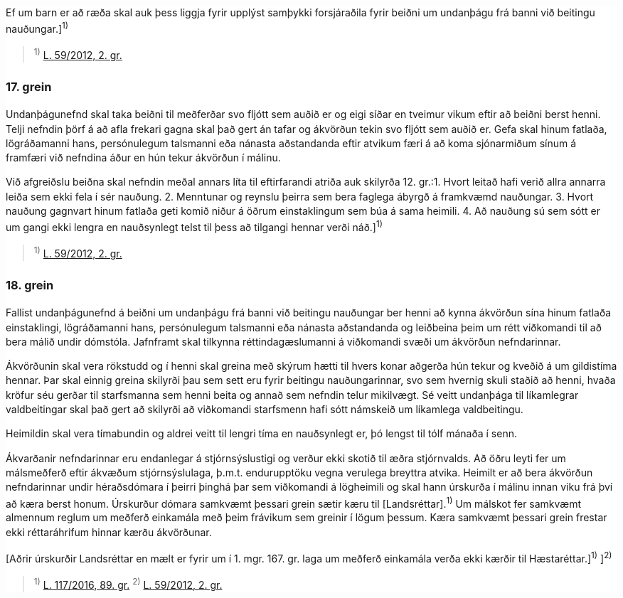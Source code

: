 Ef um barn er að ræða skal auk þess liggja fyrir upplýst samþykki forsjáraðila fyrir beiðni um undanþágu frá banni við beitingu nauðungar.]<sup>1)</sup> 

> <sup>1)</sup> [L. 59/2012, 2. gr.](https://althingi.is/altext/stjt/2012.059.html)

### 17. grein



Undanþágunefnd skal taka beiðni til meðferðar svo fljótt sem auðið er og eigi síðar en tveimur vikum eftir að beiðni berst henni. Telji nefndin þörf á að afla frekari gagna skal það gert án tafar og ákvörðun tekin svo fljótt sem auðið er. Gefa skal hinum fatlaða, lögráðamanni hans, persónulegum talsmanni eða nánasta aðstandanda eftir atvikum færi á að koma sjónarmiðum sínum á framfæri við nefndina áður en hún tekur ákvörðun í málinu.

Við afgreiðslu beiðna skal nefndin meðal annars líta til eftirfarandi atriða auk skilyrða 12. gr.:1. Hvort leitað hafi verið allra annarra leiða sem ekki fela í sér nauðung.
2. Menntunar og reynslu þeirra sem bera faglega ábyrgð á framkvæmd nauðungar.
3. Hvort nauðung gagnvart hinum fatlaða geti komið niður á öðrum einstaklingum sem búa á sama heimili.
4. Að nauðung sú sem sótt er um gangi ekki lengra en nauðsynlegt telst til þess að tilgangi hennar verði náð.]<sup>1)</sup> 

> <sup>1)</sup> [L. 59/2012, 2. gr.](https://althingi.is/altext/stjt/2012.059.html)

### 18. grein



Fallist undanþágunefnd á beiðni um undanþágu frá banni við beitingu nauðungar ber henni að kynna ákvörðun sína hinum fatlaða einstaklingi, lögráðamanni hans, persónulegum talsmanni eða nánasta aðstandanda og leiðbeina þeim um rétt viðkomandi til að bera málið undir dómstóla. Jafnframt skal tilkynna réttindagæslumanni á viðkomandi svæði um ákvörðun nefndarinnar.

Ákvörðunin skal vera rökstudd og í henni skal greina með skýrum hætti til hvers konar aðgerða hún tekur og kveðið á um gildistíma hennar. Þar skal einnig greina skilyrði þau sem sett eru fyrir beitingu nauðungarinnar, svo sem hvernig skuli staðið að henni, hvaða kröfur séu gerðar til starfsmanna sem henni beita og annað sem nefndin telur mikilvægt. Sé veitt undanþága til líkamlegrar valdbeitingar skal það gert að skilyrði að viðkomandi starfsmenn hafi sótt námskeið um líkamlega valdbeitingu.

Heimildin skal vera tímabundin og aldrei veitt til lengri tíma en nauðsynlegt er, þó lengst til tólf mánaða í senn.

Ákvarðanir nefndarinnar eru endanlegar á stjórnsýslustigi og verður ekki skotið til æðra stjórnvalds. Að öðru leyti fer um málsmeðferð eftir ákvæðum stjórnsýslulaga, þ.m.t. endurupptöku vegna verulega breyttra atvika. Heimilt er að bera ákvörðun nefndarinnar undir héraðsdómara í þeirri þinghá þar sem viðkomandi á lögheimili og skal hann úrskurða í málinu innan viku frá því að kæra berst honum. Úrskurður dómara samkvæmt þessari grein sætir kæru til [Landsréttar].<sup>1)</sup> Um málskot fer samkvæmt almennum reglum um meðferð einkamála með þeim frávikum sem greinir í lögum þessum. Kæra samkvæmt þessari grein frestar ekki réttaráhrifum hinnar kærðu ákvörðunar.

[Aðrir úrskurðir Landsréttar en mælt er fyrir um í 1. mgr. 167. gr. laga um meðferð einkamála verða ekki kærðir til Hæstaréttar.]<sup>1)</sup> ]<sup>2)</sup> 

> <sup>1)</sup> [L. 117/2016, 89. gr.](https://althingi.is/altext/stjt/2016.117.html) <sup>2)</sup> [L. 59/2012, 2. gr.](https://althingi.is/altext/stjt/2012.059.html)
